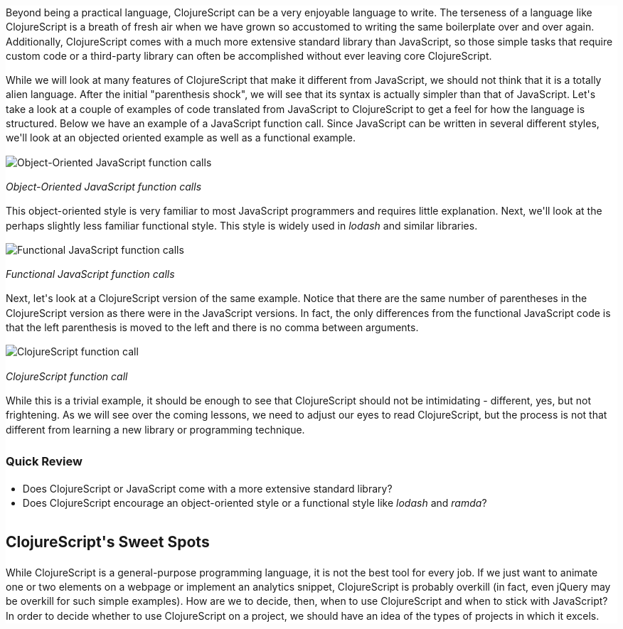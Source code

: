 Beyond being a practical language, ClojureScript can be a very enjoyable language to write. The terseness of a language like ClojureScript is a breath of fresh air when we have grown so accustomed to writing the same boilerplate over and over again. Additionally, ClojureScript comes with a much more extensive standard library than JavaScript, so those simple tasks that require custom code or a third-party library can often be accomplished without ever leaving core ClojureScript.

While we will look at many features of ClojureScript that make it different from JavaScript, we should not think that it is a totally alien language. After the initial "parenthesis shock", we will see that its syntax is actually simpler than that of JavaScript. Let's take a look at a couple of examples of code translated from JavaScript to ClojureScript to get a feel for how the language is structured. Below we have an example of a JavaScript function call. Since JavaScript can be written in several different styles, we'll look at an objected oriented example as well as a functional example.

![Object-Oriented JavaScript function calls](/img/lesson1/oop-js-func.png)

_Object-Oriented JavaScript function calls_

This object-oriented style is very familiar to most JavaScript programmers and requires little explanation. Next, we'll look at the perhaps slightly less familiar functional style. This style is widely used in _lodash_ and similar libraries.

![Functional JavaScript function calls](/img/lesson1/func-js-func.png)

_Functional JavaScript function calls_

Next, let's look at a ClojureScript version of the same example. Notice that there are the same number of parentheses in the ClojureScript version as there were in the JavaScript versions. In fact, the only differences from the functional JavaScript code is that the left parenthesis is moved to the left and there is no comma between arguments.

![ClojureScript function call](/img/lesson1/cljs-func.png)

_ClojureScript function call_

While this is a trivial example, it should be enough to see that ClojureScript should not be intimidating - different, yes, but not frightening. As we will see over the coming lessons, we need to adjust our eyes to read ClojureScript, but the process is not that different from learning a new library or programming technique.

### Quick Review

- Does ClojureScript or JavaScript come with a more extensive standard library?
- Does ClojureScript encourage an object-oriented style or a functional style
  like _lodash_ and _ramda_?

## ClojureScript's Sweet Spots

While ClojureScript is a general-purpose programming language, it is not the best tool for every job. If we just want to animate one or two elements on a webpage or implement an analytics snippet, ClojureScript is probably overkill (in fact, even jQuery may be overkill for such simple examples). How are we to decide, then, when to use ClojureScript and when to stick with JavaScript? In order to decide whether to use ClojureScript on a project, we should have an idea of the types of projects in which it excels.
